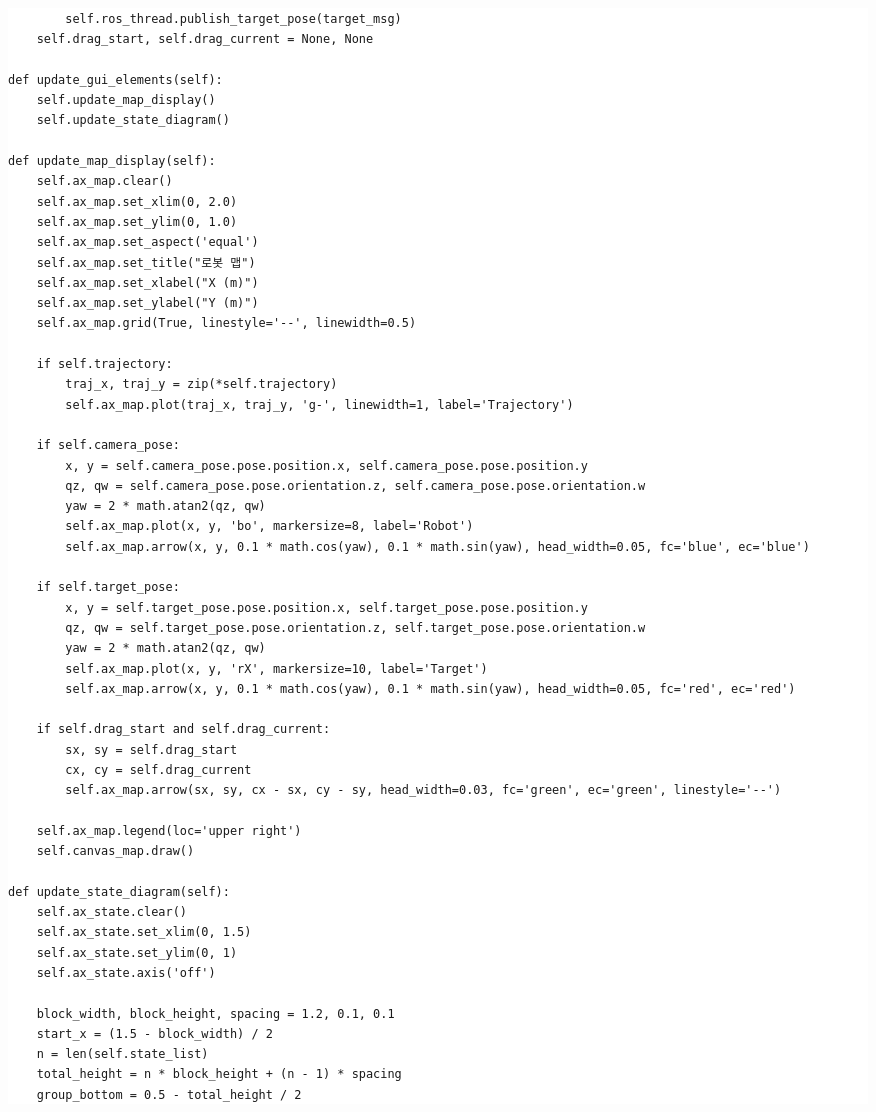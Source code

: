             self.ros_thread.publish_target_pose(target_msg)
        self.drag_start, self.drag_current = None, None

    def update_gui_elements(self):
        self.update_map_display()
        self.update_state_diagram()

    def update_map_display(self):
        self.ax_map.clear()
        self.ax_map.set_xlim(0, 2.0)
        self.ax_map.set_ylim(0, 1.0)
        self.ax_map.set_aspect('equal')
        self.ax_map.set_title("로봇 맵")
        self.ax_map.set_xlabel("X (m)")
        self.ax_map.set_ylabel("Y (m)")
        self.ax_map.grid(True, linestyle='--', linewidth=0.5)

        if self.trajectory:
            traj_x, traj_y = zip(*self.trajectory)
            self.ax_map.plot(traj_x, traj_y, 'g-', linewidth=1, label='Trajectory')

        if self.camera_pose:
            x, y = self.camera_pose.pose.position.x, self.camera_pose.pose.position.y
            qz, qw = self.camera_pose.pose.orientation.z, self.camera_pose.pose.orientation.w
            yaw = 2 * math.atan2(qz, qw)
            self.ax_map.plot(x, y, 'bo', markersize=8, label='Robot')
            self.ax_map.arrow(x, y, 0.1 * math.cos(yaw), 0.1 * math.sin(yaw), head_width=0.05, fc='blue', ec='blue')

        if self.target_pose:
            x, y = self.target_pose.pose.position.x, self.target_pose.pose.position.y
            qz, qw = self.target_pose.pose.orientation.z, self.target_pose.pose.orientation.w
            yaw = 2 * math.atan2(qz, qw)
            self.ax_map.plot(x, y, 'rX', markersize=10, label='Target')
            self.ax_map.arrow(x, y, 0.1 * math.cos(yaw), 0.1 * math.sin(yaw), head_width=0.05, fc='red', ec='red')

        if self.drag_start and self.drag_current:
            sx, sy = self.drag_start
            cx, cy = self.drag_current
            self.ax_map.arrow(sx, sy, cx - sx, cy - sy, head_width=0.03, fc='green', ec='green', linestyle='--')
            
        self.ax_map.legend(loc='upper right')
        self.canvas_map.draw()

    def update_state_diagram(self):
        self.ax_state.clear()
        self.ax_state.set_xlim(0, 1.5)
        self.ax_state.set_ylim(0, 1)
        self.ax_state.axis('off')
        
        block_width, block_height, spacing = 1.2, 0.1, 0.1
        start_x = (1.5 - block_width) / 2
        n = len(self.state_list)
        total_height = n * block_height + (n - 1) * spacing
        group_bottom = 0.5 - total_height / 2
        
